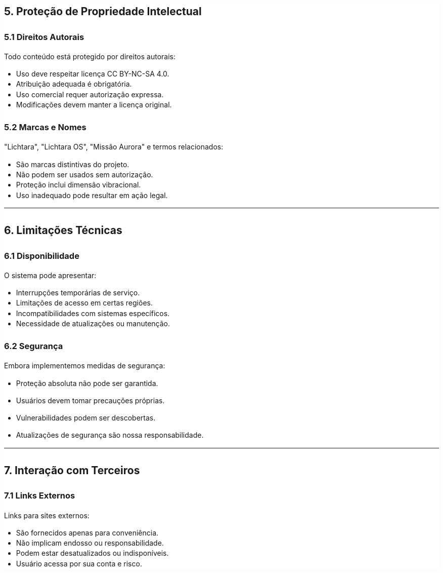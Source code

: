 
## 5. Proteção de Propriedade Intelectual

### 5.1 Direitos Autorais

Todo conteúdo está protegido por direitos autorais:

- Uso deve respeitar licença CC BY-NC-SA 4.0.
- Atribuição adequada é obrigatória.
- Uso comercial requer autorização expressa.
- Modificações devem manter a licença original.

### 5.2 Marcas e Nomes

"Lichtara", "Lichtara OS", "Missão Aurora" e termos relacionados:

- São marcas distintivas do projeto.
- Não podem ser usados sem autorização.
- Proteção inclui dimensão vibracional.
- Uso inadequado pode resultar em ação legal.

---

## 6. Limitações Técnicas

### 6.1 Disponibilidade

O sistema pode apresentar:

- Interrupções temporárias de serviço.
- Limitações de acesso em certas regiões.
- Incompatibilidades com sistemas específicos.
- Necessidade de atualizações ou manutenção.

### 6.2 Segurança

Embora implementemos medidas de segurança:

- Proteção absoluta não pode ser garantida.

- Usuários devem tomar precauções próprias.
- Vulnerabilidades podem ser descobertas.
- Atualizações de segurança são nossa responsabilidade.

---

## 7. Interação com Terceiros

### 7.1 Links Externos

Links para sites externos:

- São fornecidos apenas para conveniência.
- Não implicam endosso ou responsabilidade.
- Podem estar desatualizados ou indisponíveis.
- Usuário acessa por sua conta e risco.
